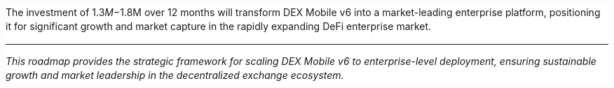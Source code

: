The investment of $1.3M-$1.8M over 12 months will transform DEX Mobile v6 into a market-leading enterprise platform, positioning it for significant growth and market capture in the rapidly expanding DeFi enterprise market.

---

*This roadmap provides the strategic framework for scaling DEX Mobile v6 to enterprise-level deployment, ensuring sustainable growth and market leadership in the decentralized exchange ecosystem.*
```
```
```